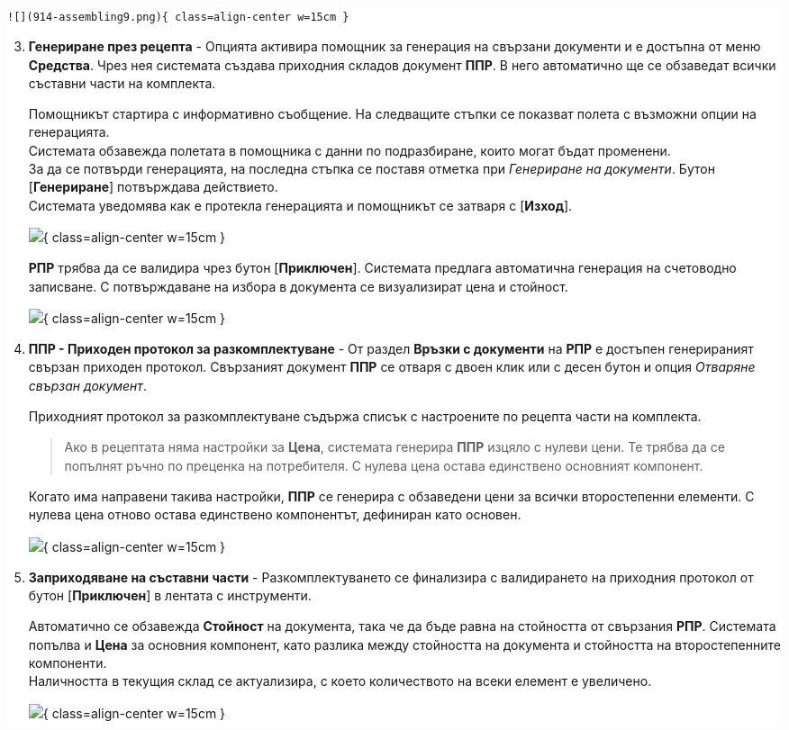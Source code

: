     ![](914-assembling9.png){ class=align-center w=15cm }

3) **Генериране през рецепта** - Опцията активира помощник за генерация на свързани документи и е достъпна от меню **Средства**. Чрез нея системата създава приходния складов документ **ППР**. В него автоматично ще се обзаведат всички съставни части на комплекта.  

    Помощникът стартира с информативно съобщение. На следващите стъпки се показват полета с възможни опции на генерацията.  
    Системата обзавежда полетата в помощника с данни по подразбиране, които могат бъдат променени.  
    За да се потвърди генерацията, на последна стъпка се поставя отметка при *Генериране на документи*. Бутон [**Генериране**] потвърждава действието.  
    Системата уведомява как е протекла генерацията и помощникът се затваря с [**Изход**].   

    ![](914-assembling10.png){ class=align-center w=15cm }

    **РПР** трябва да се валидира чрез бутон [**Приключен**]. Системата предлага автоматична генерация на счетоводно записване. С потвърждаване на избора в документа се визуализират цена и стойност.   

    ![](914-assembling11.png){ class=align-center w=15cm }

4) **ППР - Приходен протокол за разкомплектуване**  - От раздел **Връзки с документи** на **РПР** е достъпен генерираният свързан приходен протокол. Свързаният документ **ППР** се отваря с двоен клик или с десен бутон и опция *Отваряне свързан документ*.  

    Приходният протокол за разкомплектуване съдържа списък с настроените по рецепта части на комплекта.  

    > Ако в рецептата няма настройки за **Цена**, системата генерира **ППР** изцяло с нулеви цени. Те трябва да се попълнят ръчно по преценка на потребителя. С нулева цена остава единствено основният компонент.  

    Когато има направени такива настройки, **ППР** се генерира с обзаведени цени за всички второстепенни елементи. С нулева цена отново остава единствено компонентът, дефиниран като основен.  

    ![](914-assembling12.png){ class=align-center w=15cm }

5) **Заприходяване на съставни части** - Разкомплектуването се финализира с валидирането на приходния протокол от бутон [**Приключен**] в лентата с инструменти. 

    Автоматично се обзавежда **Стойност** на документа, така че да бъде равна на стойността от свързания **РПР**. Системата попълва и **Цена** за основния компонент, като разлика между стойността на документа и стойността на второстепенните компоненти.  
    Наличността в текущия склад се актуализира, с което количеството на всеки елемент е увеличено.  

    ![](914-assembling13.png){ class=align-center w=15cm }

